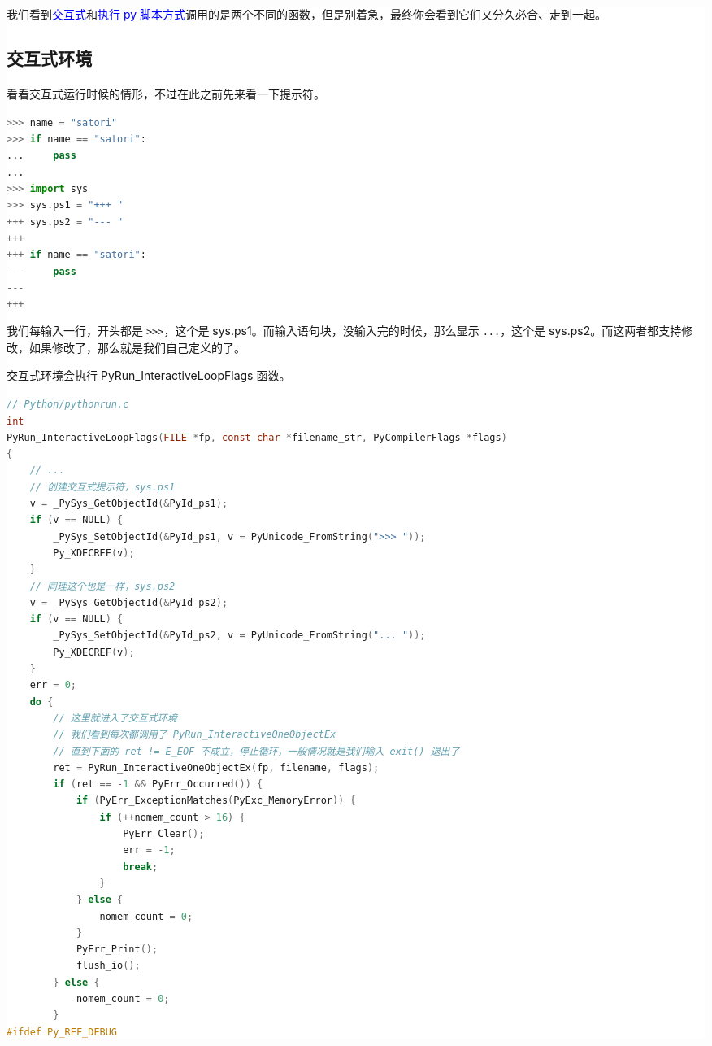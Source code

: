 我们看到<font color="blue">交互式</font>和<font color="blue">执行 py 脚本方式</font>调用的是两个不同的函数，但是别着急，最终你会看到它们又分久必合、走到一起。

## 交互式环境

看看交互式运行时候的情形，不过在此之前先来看一下提示符。

~~~Python
>>> name = "satori"
>>> if name == "satori":
...     pass
... 
>>> import sys
>>> sys.ps1 = "+++ "
+++ sys.ps2 = "--- "
+++ 
+++ if name == "satori":
---     pass
--- 
+++ 
~~~

我们每输入一行，开头都是 `>>>`，这个是 sys.ps1。而输入语句块，没输入完的时候，那么显示 `...`，这个是 sys.ps2。而这两者都支持修改，如果修改了，那么就是我们自己定义的了。

交互式环境会执行 PyRun_InteractiveLoopFlags 函数。

~~~c
// Python/pythonrun.c
int
PyRun_InteractiveLoopFlags(FILE *fp, const char *filename_str, PyCompilerFlags *flags)
{
    // ...
    // 创建交互式提示符，sys.ps1
    v = _PySys_GetObjectId(&PyId_ps1);
    if (v == NULL) {
        _PySys_SetObjectId(&PyId_ps1, v = PyUnicode_FromString(">>> "));
        Py_XDECREF(v);
    }
    // 同理这个也是一样，sys.ps2
    v = _PySys_GetObjectId(&PyId_ps2);
    if (v == NULL) {
        _PySys_SetObjectId(&PyId_ps2, v = PyUnicode_FromString("... "));
        Py_XDECREF(v);
    }
    err = 0;
    do {
        // 这里就进入了交互式环境
        // 我们看到每次都调用了 PyRun_InteractiveOneObjectEx
        // 直到下面的 ret != E_EOF 不成立，停止循环，一般情况就是我们输入 exit() 退出了
        ret = PyRun_InteractiveOneObjectEx(fp, filename, flags);
        if (ret == -1 && PyErr_Occurred()) {
            if (PyErr_ExceptionMatches(PyExc_MemoryError)) {
                if (++nomem_count > 16) {
                    PyErr_Clear();
                    err = -1;
                    break;
                }
            } else {
                nomem_count = 0;
            }
            PyErr_Print();
            flush_io();
        } else {
            nomem_count = 0;
        }
#ifdef Py_REF_DEBUG
~~~